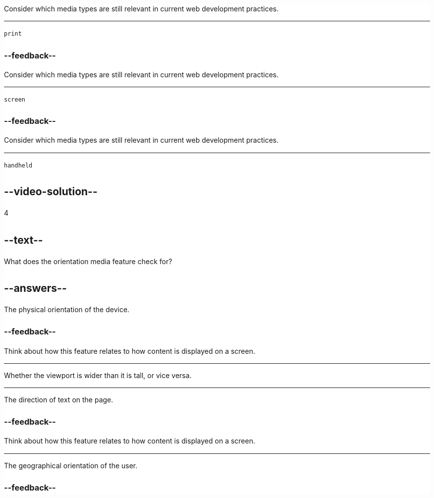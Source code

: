 Consider which media types are still relevant in current web development practices.

---

`print`

### --feedback--

Consider which media types are still relevant in current web development practices.

---

`screen`

### --feedback--

Consider which media types are still relevant in current web development practices.

---

`handheld`

## --video-solution--

4

## --text--

What does the orientation media feature check for?

## --answers--

The physical orientation of the device.

### --feedback--

Think about how this feature relates to how content is displayed on a screen.

---

Whether the viewport is wider than it is tall, or vice versa.

---

The direction of text on the page.

### --feedback--

Think about how this feature relates to how content is displayed on a screen.

---

The geographical orientation of the user.

### --feedback--
